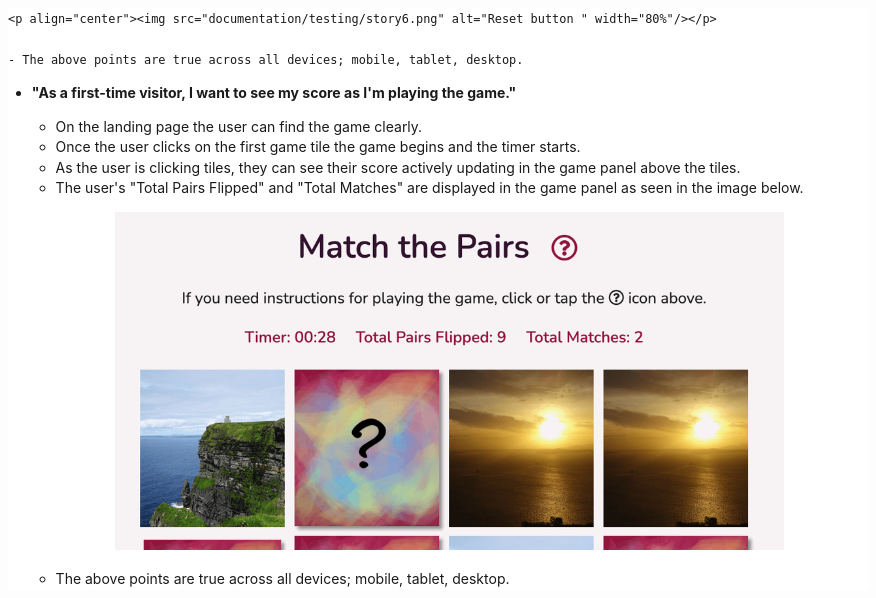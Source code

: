     <p align="center"><img src="documentation/testing/story6.png" alt="Reset button " width="80%"/></p>

    - The above points are true across all devices; mobile, tablet, desktop.

- **"As a first-time visitor, I want to see my score as I'm playing the game."**
    - On the landing page the user can find the game clearly.
    - Once the user clicks on the first game tile the game begins and the timer starts.
    - As the user is clicking tiles, they can see their score actively updating in the game panel above the tiles.
    - The user's "Total Pairs Flipped" and "Total Matches" are displayed in the game panel as seen in the image below.
    <p align="center"><img src="documentation/testing/story7.png" alt="Game panel " width="80%"/></p>

    - The above points are true across all devices; mobile, tablet, desktop.